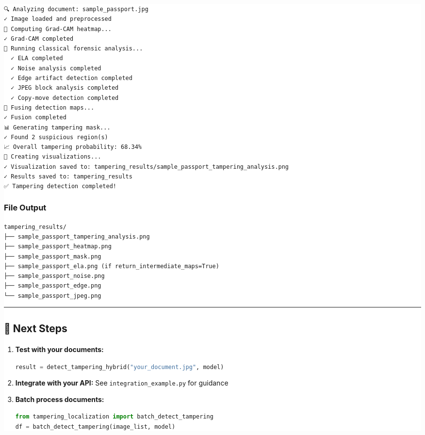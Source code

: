 ```
🔍 Analyzing document: sample_passport.jpg
✓ Image loaded and preprocessed
🧠 Computing Grad-CAM heatmap...
✓ Grad-CAM completed
🔬 Running classical forensic analysis...
  ✓ ELA completed
  ✓ Noise analysis completed
  ✓ Edge artifact detection completed
  ✓ JPEG block analysis completed
  ✓ Copy-move detection completed
🔗 Fusing detection maps...
✓ Fusion completed
📊 Generating tampering mask...
✓ Found 2 suspicious region(s)
📈 Overall tampering probability: 68.34%
🎨 Creating visualizations...
✓ Visualization saved to: tampering_results/sample_passport_tampering_analysis.png
✓ Results saved to: tampering_results
✅ Tampering detection completed!
```

### File Output

```
tampering_results/
├── sample_passport_tampering_analysis.png
├── sample_passport_heatmap.png
├── sample_passport_mask.png
├── sample_passport_ela.png (if return_intermediate_maps=True)
├── sample_passport_noise.png
├── sample_passport_edge.png
└── sample_passport_jpeg.png
```

---

## 🚀 Next Steps

1. **Test with your documents:**

   ```python
   result = detect_tampering_hybrid("your_document.jpg", model)
   ```

2. **Integrate with your API:**
   See `integration_example.py` for guidance

3. **Batch process documents:**

   ```python
   from tampering_localization import batch_detect_tampering
   df = batch_detect_tampering(image_list, model)
   ```
